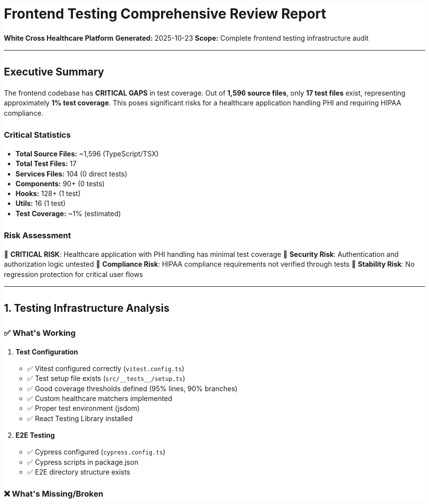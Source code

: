 # Frontend Testing Comprehensive Review Report
**White Cross Healthcare Platform**
**Generated:** 2025-10-23
**Scope:** Complete frontend testing infrastructure audit

---

## Executive Summary

The frontend codebase has **CRITICAL GAPS** in test coverage. Out of **1,596 source files**, only **17 test files** exist, representing approximately **1% test coverage**. This poses significant risks for a healthcare application handling PHI and requiring HIPAA compliance.

### Critical Statistics
- **Total Source Files:** ~1,596 (TypeScript/TSX)
- **Total Test Files:** 17
- **Services Files:** 104 (0 direct tests)
- **Components:** 90+ (0 tests)
- **Hooks:** 128+ (1 test)
- **Utils:** 16 (1 test)
- **Test Coverage:** ~1% (estimated)

### Risk Assessment
🔴 **CRITICAL RISK**: Healthcare application with PHI handling has minimal test coverage
🔴 **Security Risk**: Authentication and authorization logic untested
🔴 **Compliance Risk**: HIPAA compliance requirements not verified through tests
🔴 **Stability Risk**: No regression protection for critical user flows

---

## 1. Testing Infrastructure Analysis

### ✅ What's Working

1. **Test Configuration**
   - ✅ Vitest configured correctly (`vitest.config.ts`)
   - ✅ Test setup file exists (`src/__tests__/setup.ts`)
   - ✅ Good coverage thresholds defined (95% lines, 90% branches)
   - ✅ Custom healthcare matchers implemented
   - ✅ Proper test environment (jsdom)
   - ✅ React Testing Library installed

2. **E2E Testing**
   - ✅ Cypress configured (`cypress.config.ts`)
   - ✅ Cypress scripts in package.json
   - ✅ E2E directory structure exists

### ❌ What's Missing/Broken
